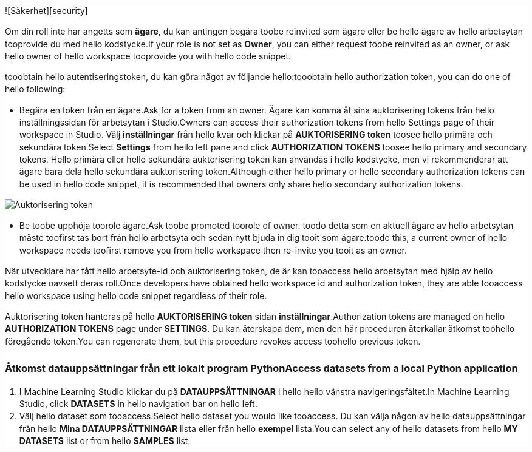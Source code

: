 ![Säkerhet][security]

<span data-ttu-id="a004e-135">Om din roll inte har angetts som **ägare**, du kan antingen begära toobe reinvited som ägare eller be hello ägare av hello arbetsytan tooprovide du med hello kodstycke.</span><span class="sxs-lookup"><span data-stu-id="a004e-135">If your role is not set as **Owner**, you can either request toobe reinvited as an owner, or ask hello owner of hello workspace tooprovide you with hello code snippet.</span></span>

<span data-ttu-id="a004e-136">tooobtain hello autentiseringstoken, du kan göra något av följande hello:</span><span class="sxs-lookup"><span data-stu-id="a004e-136">tooobtain hello authorization token, you can do one of hello following:</span></span>

* <span data-ttu-id="a004e-137">Begära en token från en ägare.</span><span class="sxs-lookup"><span data-stu-id="a004e-137">Ask for a token from an owner.</span></span> <span data-ttu-id="a004e-138">Ägare kan komma åt sina auktorisering tokens från hello inställningssidan för arbetsytan i Studio.</span><span class="sxs-lookup"><span data-stu-id="a004e-138">Owners can access their authorization tokens from hello Settings page of their workspace in Studio.</span></span> <span data-ttu-id="a004e-139">Välj **inställningar** från hello kvar och klickar på **AUKTORISERING token** toosee hello primära och sekundära token.</span><span class="sxs-lookup"><span data-stu-id="a004e-139">Select **Settings** from hello left pane and click **AUTHORIZATION TOKENS** toosee hello primary and secondary tokens.</span></span>  <span data-ttu-id="a004e-140">Hello primära eller hello sekundära auktorisering token kan användas i hello kodstycke, men vi rekommenderar att ägare bara dela hello sekundära auktorisering token.</span><span class="sxs-lookup"><span data-stu-id="a004e-140">Although either hello primary or hello secondary authorization tokens can be used in hello code snippet, it is recommended that owners only share hello secondary authorization tokens.</span></span>

![Auktorisering token](./media/machine-learning-python-data-access/ml-python-access-settings-tokens.png)

* <span data-ttu-id="a004e-142">Be toobe upphöja toorole ägare.</span><span class="sxs-lookup"><span data-stu-id="a004e-142">Ask toobe promoted toorole of owner.</span></span>  <span data-ttu-id="a004e-143">toodo detta som en aktuell ägare av hello arbetsytan måste toofirst tas bort från hello arbetsyta och sedan nytt bjuda in dig tooit som ägare.</span><span class="sxs-lookup"><span data-stu-id="a004e-143">toodo this, a current owner of hello workspace needs toofirst remove you from hello workspace then re-invite you tooit as an owner.</span></span>

<span data-ttu-id="a004e-144">När utvecklare har fått hello arbetsyte-id och auktorisering token, de är kan tooaccess hello arbetsytan med hjälp av hello kodstycke oavsett deras roll.</span><span class="sxs-lookup"><span data-stu-id="a004e-144">Once developers have obtained hello workspace id and authorization token, they are able tooaccess hello workspace using hello code snippet regardless of their role.</span></span>

<span data-ttu-id="a004e-145">Auktorisering token hanteras på hello **AUKTORISERING token** sidan **inställningar**.</span><span class="sxs-lookup"><span data-stu-id="a004e-145">Authorization tokens are managed on hello **AUTHORIZATION TOKENS** page under **SETTINGS**.</span></span> <span data-ttu-id="a004e-146">Du kan återskapa dem, men den här proceduren återkallar åtkomst toohello föregående token.</span><span class="sxs-lookup"><span data-stu-id="a004e-146">You can regenerate them, but this procedure revokes access toohello previous token.</span></span>

### <span data-ttu-id="a004e-147"><a name="accessingDatasets"></a>Åtkomst datauppsättningar från ett lokalt program Python</span><span class="sxs-lookup"><span data-stu-id="a004e-147"><a name="accessingDatasets"></a>Access datasets from a local Python application</span></span>
1. <span data-ttu-id="a004e-148">I Machine Learning Studio klickar du på **DATAUPPSÄTTNINGAR** i hello hello vänstra navigeringsfältet.</span><span class="sxs-lookup"><span data-stu-id="a004e-148">In Machine Learning Studio, click **DATASETS** in hello navigation bar on hello left.</span></span>
2. <span data-ttu-id="a004e-149">Välj hello dataset som tooaccess.</span><span class="sxs-lookup"><span data-stu-id="a004e-149">Select hello dataset you would like tooaccess.</span></span> <span data-ttu-id="a004e-150">Du kan välja någon av hello datauppsättningar från hello **Mina DATAUPPSÄTTNINGAR** lista eller från hello **exempel** lista.</span><span class="sxs-lookup"><span data-stu-id="a004e-150">You can select any of hello datasets from hello **MY DATASETS** list or from hello **SAMPLES** list.</span></span>

[convert-to-csv]: https://msdn.microsoft.com/library/azure/faa6ba63-383c-4086-ba58-7abf26b85814/
[split]: https://msdn.microsoft.com/library/azure/70530644-c97a-4ab6-85f7-88bf30a8be5f/